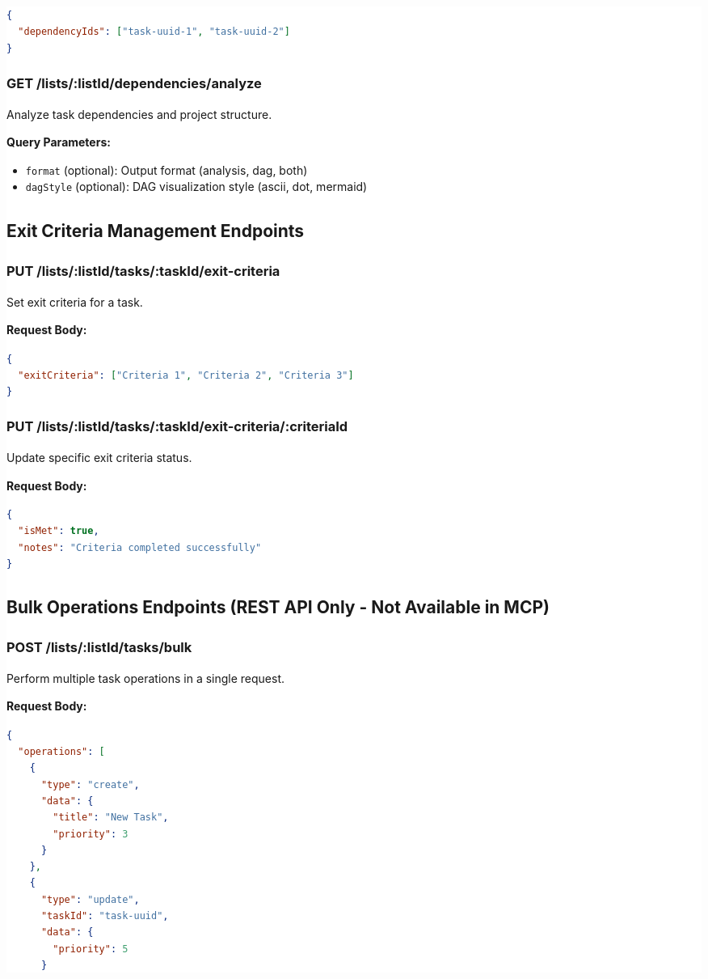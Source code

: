 ```json
{
  "dependencyIds": ["task-uuid-1", "task-uuid-2"]
}
```

### GET /lists/:listId/dependencies/analyze

Analyze task dependencies and project structure.

**Query Parameters:**

- `format` (optional): Output format (analysis, dag, both)
- `dagStyle` (optional): DAG visualization style (ascii, dot, mermaid)

## Exit Criteria Management Endpoints

### PUT /lists/:listId/tasks/:taskId/exit-criteria

Set exit criteria for a task.

**Request Body:**

```json
{
  "exitCriteria": ["Criteria 1", "Criteria 2", "Criteria 3"]
}
```

### PUT /lists/:listId/tasks/:taskId/exit-criteria/:criteriaId

Update specific exit criteria status.

**Request Body:**

```json
{
  "isMet": true,
  "notes": "Criteria completed successfully"
}
```

## Bulk Operations Endpoints (REST API Only - Not Available in MCP)

### POST /lists/:listId/tasks/bulk

Perform multiple task operations in a single request.

**Request Body:**

```json
{
  "operations": [
    {
      "type": "create",
      "data": {
        "title": "New Task",
        "priority": 3
      }
    },
    {
      "type": "update",
      "taskId": "task-uuid",
      "data": {
        "priority": 5
      }
```